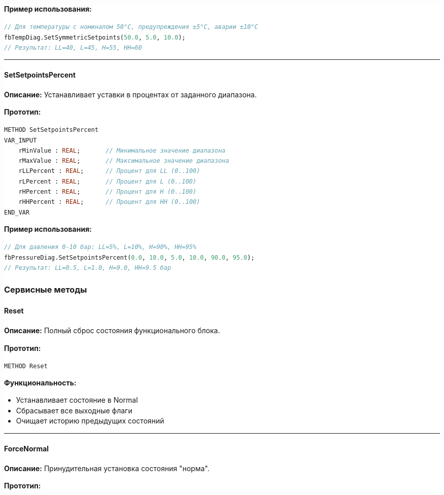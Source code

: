 **Пример использования:**
```pascal
// Для температуры с номиналом 50°C, предупреждения ±5°C, аварии ±10°C
fbTempDiag.SetSymmetricSetpoints(50.0, 5.0, 10.0);
// Результат: LL=40, L=45, H=55, HH=60
```

---

#### SetSetpointsPercent

**Описание:** Устанавливает уставки в процентах от заданного диапазона.

**Прототип:**

```pascal
METHOD SetSetpointsPercent
VAR_INPUT
    rMinValue : REAL;       // Минимальное значение диапазона
    rMaxValue : REAL;       // Максимальное значение диапазона
    rLLPercent : REAL;      // Процент для LL (0..100)
    rLPercent : REAL;       // Процент для L (0..100)
    rHPercent : REAL;       // Процент для H (0..100)  
    rHHPercent : REAL;      // Процент для HH (0..100)
END_VAR
```

**Пример использования:**
```pascal
// Для давления 0-10 бар: LL=5%, L=10%, H=90%, HH=95%
fbPressureDiag.SetSetpointsPercent(0.0, 10.0, 5.0, 10.0, 90.0, 95.0);
// Результат: LL=0.5, L=1.0, H=9.0, HH=9.5 бар
```

### Сервисные методы

#### Reset

**Описание:** Полный сброс состояния функционального блока.

**Прототип:**

```pascal
METHOD Reset
```

**Функциональность:**
- Устанавливает состояние в Normal
- Сбрасывает все выходные флаги
- Очищает историю предыдущих состояний

---

#### ForceNormal

**Описание:** Принудительная установка состояния "норма".

**Прототип:**

